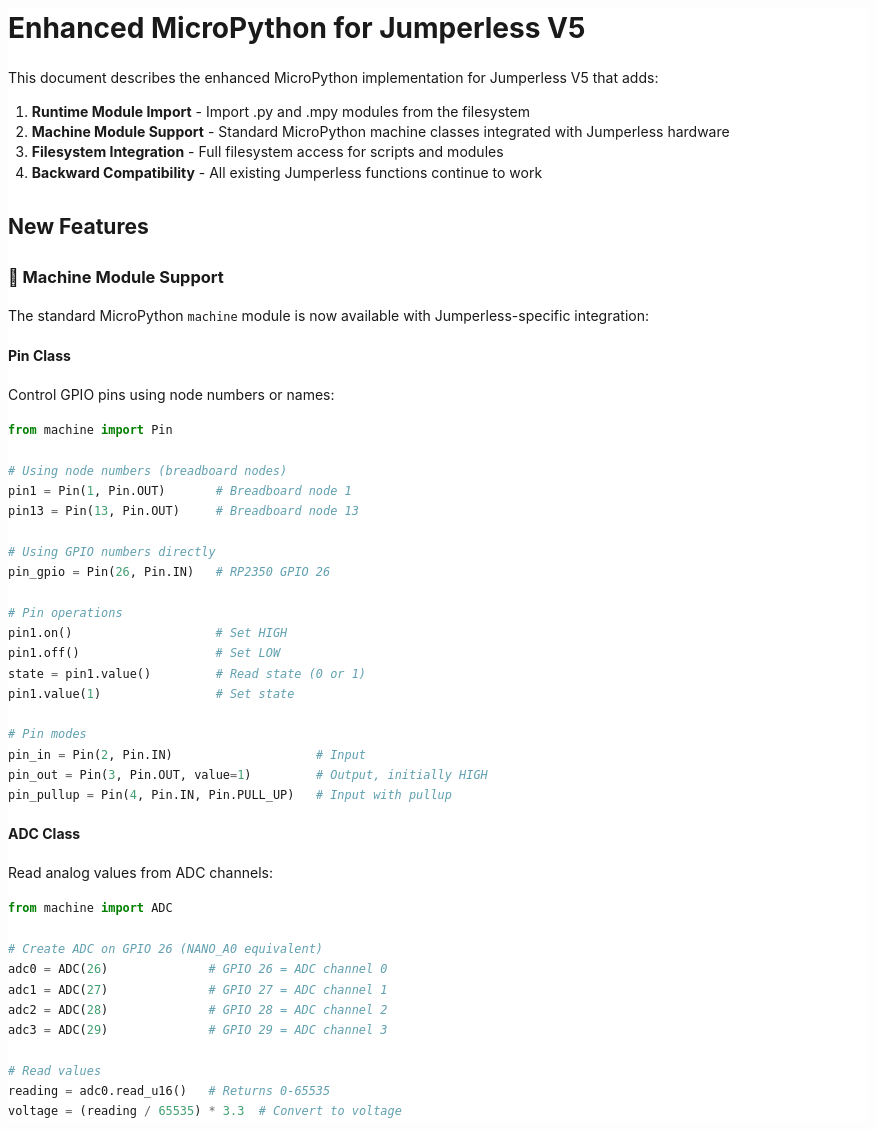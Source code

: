 # Enhanced MicroPython for Jumperless V5

This document describes the enhanced MicroPython implementation for Jumperless V5 that adds:

1. **Runtime Module Import** - Import .py and .mpy modules from the filesystem
2. **Machine Module Support** - Standard MicroPython machine classes integrated with Jumperless hardware  
3. **Filesystem Integration** - Full filesystem access for scripts and modules
4. **Backward Compatibility** - All existing Jumperless functions continue to work

## New Features

### 🔧 Machine Module Support

The standard MicroPython `machine` module is now available with Jumperless-specific integration:

#### Pin Class
Control GPIO pins using node numbers or names:

```python
from machine import Pin

# Using node numbers (breadboard nodes)
pin1 = Pin(1, Pin.OUT)       # Breadboard node 1
pin13 = Pin(13, Pin.OUT)     # Breadboard node 13

# Using GPIO numbers directly  
pin_gpio = Pin(26, Pin.IN)   # RP2350 GPIO 26

# Pin operations
pin1.on()                    # Set HIGH
pin1.off()                   # Set LOW
state = pin1.value()         # Read state (0 or 1)
pin1.value(1)                # Set state

# Pin modes
pin_in = Pin(2, Pin.IN)                    # Input
pin_out = Pin(3, Pin.OUT, value=1)         # Output, initially HIGH
pin_pullup = Pin(4, Pin.IN, Pin.PULL_UP)   # Input with pullup
```

#### ADC Class
Read analog values from ADC channels:

```python
from machine import ADC

# Create ADC on GPIO 26 (NANO_A0 equivalent)
adc0 = ADC(26)              # GPIO 26 = ADC channel 0
adc1 = ADC(27)              # GPIO 27 = ADC channel 1  
adc2 = ADC(28)              # GPIO 28 = ADC channel 2
adc3 = ADC(29)              # GPIO 29 = ADC channel 3

# Read values
reading = adc0.read_u16()   # Returns 0-65535
voltage = (reading / 65535) * 3.3  # Convert to voltage
```
